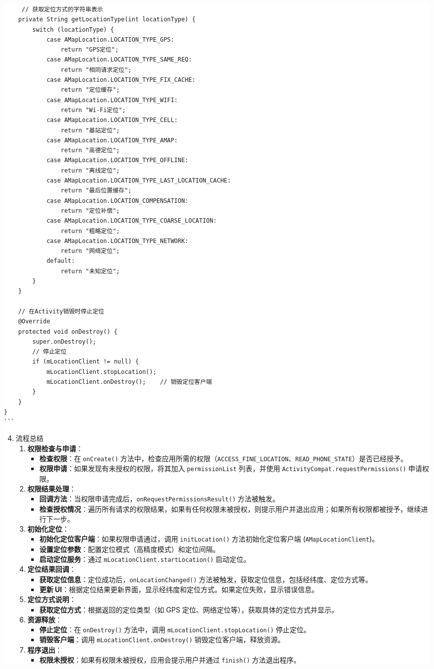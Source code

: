          // 获取定位方式的字符串表示
        private String getLocationType(int locationType) {
            switch (locationType) {
                case AMapLocation.LOCATION_TYPE_GPS:
                    return "GPS定位";
                case AMapLocation.LOCATION_TYPE_SAME_REQ:
                    return "相同请求定位";
                case AMapLocation.LOCATION_TYPE_FIX_CACHE:
                    return "定位缓存";
                case AMapLocation.LOCATION_TYPE_WIFI:
                    return "Wi-Fi定位";
                case AMapLocation.LOCATION_TYPE_CELL:
                    return "基站定位";
                case AMapLocation.LOCATION_TYPE_AMAP:
                    return "高德定位";
                case AMapLocation.LOCATION_TYPE_OFFLINE:
                    return "离线定位";
                case AMapLocation.LOCATION_TYPE_LAST_LOCATION_CACHE:
                    return "最后位置缓存";
                case AMapLocation.LOCATION_COMPENSATION:
                    return "定位补偿";
                case AMapLocation.LOCATION_TYPE_COARSE_LOCATION:
                    return "粗略定位";
                case AMapLocation.LOCATION_TYPE_NETWORK:
                    return "网络定位";
                default:
                    return "未知定位";
            }
        }

        // 在Activity销毁时停止定位
        @Override
        protected void onDestroy() {
            super.onDestroy();
            // 停止定位
            if (mLocationClient != null) {
                mLocationClient.stopLocation();
                mLocationClient.onDestroy();    // 销毁定位客户端
            }
        }
    }
    ```
4. 流程总结
    1. **权限检查与申请**：
        - **检查权限**：在 `onCreate()` 方法中，检查应用所需的权限（`ACCESS_FINE_LOCATION`、`READ_PHONE_STATE`）是否已经授予。
        - **权限申请**：如果发现有未授权的权限，将其加入 `permissionList` 列表，并使用 `ActivityCompat.requestPermissions()` 申请权限。
    2. **权限结果处理**：
        - **回调方法**：当权限申请完成后，`onRequestPermissionsResult()` 方法被触发。
        - **检查授权情况**：遍历所有请求的权限结果，如果有任何权限未被授权，则提示用户并退出应用；如果所有权限都被授予，继续进行下一步。
    3. **初始化定位**：
        - **初始化定位客户端**：如果权限申请通过，调用 `initLocation()` 方法初始化定位客户端 (`AMapLocationClient`)。
        - **设置定位参数**：配置定位模式（高精度模式）和定位间隔。
        - **启动定位服务**：通过 `mLocationClient.startLocation()` 启动定位。
    4. **定位结果回调**：
        - **获取定位信息**：定位成功后，`onLocationChanged()` 方法被触发，获取定位信息，包括经纬度、定位方式等。
        - **更新 UI**：根据定位结果更新界面，显示经纬度和定位方式。如果定位失败，显示错误信息。
    5. **定位方式说明**：
        - **获取定位方式**：根据返回的定位类型（如 GPS 定位、网络定位等），获取具体的定位方式并显示。
    6. **资源释放**：
        - **停止定位**：在 `onDestroy()` 方法中，调用 `mLocationClient.stopLocation()` 停止定位。
        - **销毁客户端**：调用 `mLocationClient.onDestroy()` 销毁定位客户端，释放资源。
    7. **程序退出**：
        - **权限未授权**：如果有权限未被授权，应用会提示用户并通过 `finish()` 方法退出程序。
